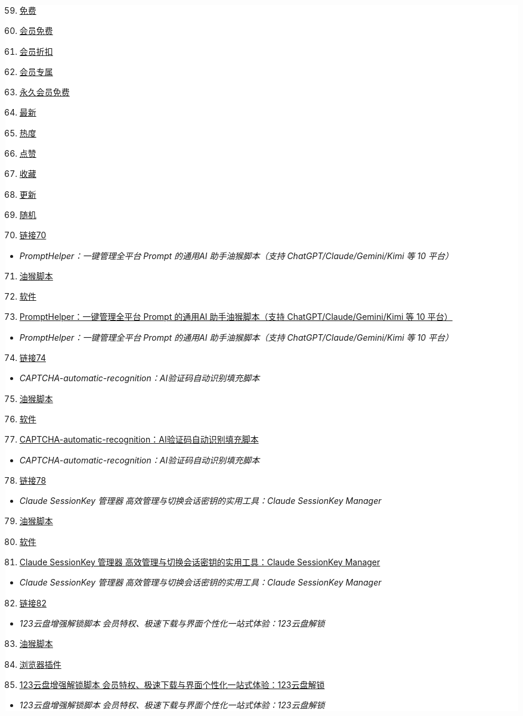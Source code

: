 59. [免费](https://www.ahhhhfs.com/software/greasy-fork/?price=free)

60. [会员免费](https://www.ahhhhfs.com/software/greasy-fork/?price=vip_free)

61. [会员折扣](https://www.ahhhhfs.com/software/greasy-fork/?price=vip_rate)

62. [会员专属](https://www.ahhhhfs.com/software/greasy-fork/?price=vip_only)

63. [永久会员免费](https://www.ahhhhfs.com/software/greasy-fork/?price=boosvip_free)

64. [最新](https://www.ahhhhfs.com/software/greasy-fork/?orderby=date)

65. [热度](https://www.ahhhhfs.com/software/greasy-fork/?orderby=views)

66. [点赞](https://www.ahhhhfs.com/software/greasy-fork/?orderby=likes)

67. [收藏](https://www.ahhhhfs.com/software/greasy-fork/?orderby=follow_num)

68. [更新](https://www.ahhhhfs.com/software/greasy-fork/?orderby=modified)

69. [随机](https://www.ahhhhfs.com/software/greasy-fork/?orderby=rand)

70. [链接70](https://www.ahhhhfs.com/74696/)
   - *PromptHelper：一键管理全平台 Prompt 的通用AI 助手油猴脚本（支持 ChatGPT/Claude/Gemini/Kimi 等 10 平台）*

71. [油猴脚本](https://www.ahhhhfs.com/software/greasy-fork/)

72. [软件](https://www.ahhhhfs.com/software/)

73. [PromptHelper：一键管理全平台 Prompt 的通用AI 助手油猴脚本（支持 ChatGPT/Claude/Gemini/Kimi 等 10 平台）](https://www.ahhhhfs.com/74696/)
   - *PromptHelper：一键管理全平台 Prompt 的通用AI 助手油猴脚本（支持 ChatGPT/Claude/Gemini/Kimi 等 10 平台）*

74. [链接74](https://www.ahhhhfs.com/73241/)
   - *CAPTCHA-automatic-recognition：AI验证码自动识别填充脚本*

75. [油猴脚本](https://www.ahhhhfs.com/software/greasy-fork/)

76. [软件](https://www.ahhhhfs.com/software/)

77. [CAPTCHA-automatic-recognition：AI验证码自动识别填充脚本](https://www.ahhhhfs.com/73241/)
   - *CAPTCHA-automatic-recognition：AI验证码自动识别填充脚本*

78. [链接78](https://www.ahhhhfs.com/71879/)
   - *Claude SessionKey 管理器 高效管理与切换会话密钥的实用工具：Claude SessionKey Manager*

79. [油猴脚本](https://www.ahhhhfs.com/software/greasy-fork/)

80. [软件](https://www.ahhhhfs.com/software/)

81. [Claude SessionKey 管理器 高效管理与切换会话密钥的实用工具：Claude SessionKey Manager](https://www.ahhhhfs.com/71879/)
   - *Claude SessionKey 管理器 高效管理与切换会话密钥的实用工具：Claude SessionKey Manager*

82. [链接82](https://www.ahhhhfs.com/71290/)
   - *123云盘增强解锁脚本 会员特权、极速下载与界面个性化一站式体验：123云盘解锁*

83. [油猴脚本](https://www.ahhhhfs.com/software/greasy-fork/)

84. [浏览器插件](https://www.ahhhhfs.com/software/%e6%b5%8f%e8%a7%88%e5%99%a8%e6%8f%92%e4%bb%b6/)

85. [123云盘增强解锁脚本 会员特权、极速下载与界面个性化一站式体验：123云盘解锁](https://www.ahhhhfs.com/71290/)
   - *123云盘增强解锁脚本 会员特权、极速下载与界面个性化一站式体验：123云盘解锁*
